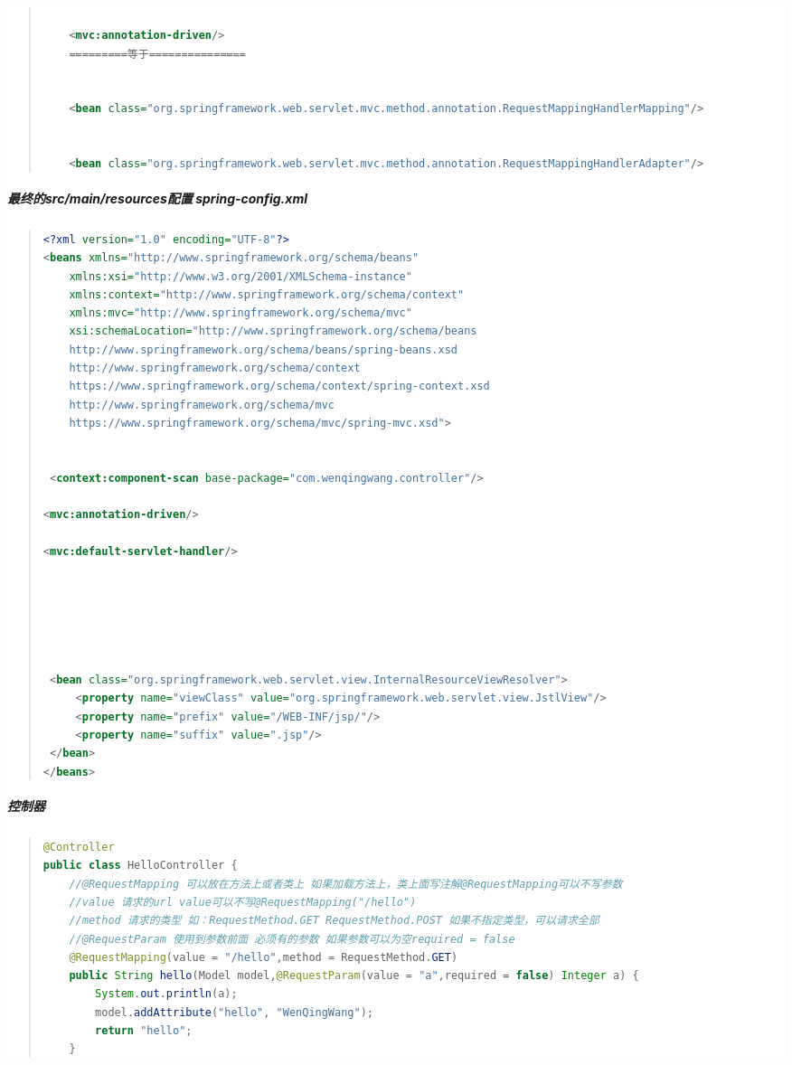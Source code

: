 > ```xml
> 
>     <mvc:annotation-driven/>
>     =========等于===============
>   
> 
>     <bean class="org.springframework.web.servlet.mvc.method.annotation.RequestMappingHandlerMapping"/>
> 
>     
>     <bean class="org.springframework.web.servlet.mvc.method.annotation.RequestMappingHandlerAdapter"/>
> ```

##### 最终的src/main/resources配置 spring-config.xml

> ```xml
> <?xml version="1.0" encoding="UTF-8"?>
> <beans xmlns="http://www.springframework.org/schema/beans"
>     xmlns:xsi="http://www.w3.org/2001/XMLSchema-instance"
>     xmlns:context="http://www.springframework.org/schema/context"
>     xmlns:mvc="http://www.springframework.org/schema/mvc"
>     xsi:schemaLocation="http://www.springframework.org/schema/beans
>     http://www.springframework.org/schema/beans/spring-beans.xsd
>     http://www.springframework.org/schema/context
>     https://www.springframework.org/schema/context/spring-context.xsd
>     http://www.springframework.org/schema/mvc
>     https://www.springframework.org/schema/mvc/spring-mvc.xsd">
> 
>  
>  <context:component-scan base-package="com.wenqingwang.controller"/>
>  
> <mvc:annotation-driven/>
> 
> <mvc:default-servlet-handler/>
>  
>  
>  
>  
>  
>  
>  <bean class="org.springframework.web.servlet.view.InternalResourceViewResolver">
>      <property name="viewClass" value="org.springframework.web.servlet.view.JstlView"/>
>      <property name="prefix" value="/WEB-INF/jsp/"/>
>      <property name="suffix" value=".jsp"/>
>  </bean>
> </beans>
> ```

##### 控制器

> ```java
> @Controller
> public class HelloController {
>     //@RequestMapping 可以放在方法上或者类上 如果加载方法上，类上面写注解@RequestMapping可以不写参数
>     //value 请求的url value可以不写@RequestMapping("/hello")
>     //method 请求的类型 如：RequestMethod.GET RequestMethod.POST 如果不指定类型，可以请求全部
>     //@RequestParam 使用到参数前面 必须有的参数 如果参数可以为空required = false
>     @RequestMapping(value = "/hello",method = RequestMethod.GET)
>     public String hello(Model model,@RequestParam(value = "a",required = false) Integer a) {
>         System.out.println(a);
>         model.addAttribute("hello", "WenQingWang");
>         return "hello";
>     }
> 